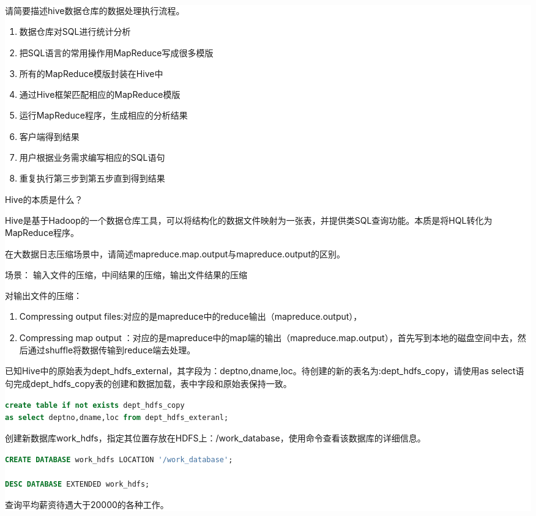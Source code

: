请简要描述hive数据仓库的数据处理执行流程。

1. 数据仓库对SQL进行统计分析

2. 把SQL语言的常用操作用MapReduce写成很多模版
3. 所有的MapReduce模版封装在Hive中
4. 通过Hive框架匹配相应的MapReduce模版
5. 运行MapReduce程序，生成相应的分析结果
6. 客户端得到结果
7. 用户根据业务需求编写相应的SQL语句
8. 重复执行第三步到第五步直到得到结果







Hive的本质是什么？

Hive是基于Hadoop的一个数据仓库工具，可以将结构化的数据文件映射为一张表，并提供类SQL查询功能。本质是将HQL转化为MapReduce程序。





在大数据日志压缩场景中，请简述mapreduce.map.output与mapreduce.output的区别。

场景： 输入文件的压缩，中间结果的压缩，输出文件结果的压缩

对输出文件的压缩：

1. Compressing output files:对应的是mapreduce中的reduce输出（mapreduce.output），

2. Compressing map output ：对应的是mapreduce中的map端的输出（mapreduce.map.output），首先写到本地的磁盘空间中去，然后通过shuffle将数据传输到reduce端去处理。

 





已知Hive中的原始表为dept_hdfs_external，其字段为：deptno,dname,loc。待创建的新的表名为:dept_hdfs_copy，请使用as select语句完成dept_hdfs_copy表的创建和数据加载，表中字段和原始表保持一致。



```sql
create table if not exists dept_hdfs_copy
as select deptno,dname,loc from dept_hdfs_exteranl;
```

 

创建新数据库work_hdfs，指定其位置存放在HDFS上：/work_database，使用命令查看该数据库的详细信息。

```sql
CREATE DATABASE work_hdfs LOCATION '/work_database';

DESC DATABASE EXTENDED work_hdfs;
```

 

 

查询平均薪资待遇大于20000的各种工作。
